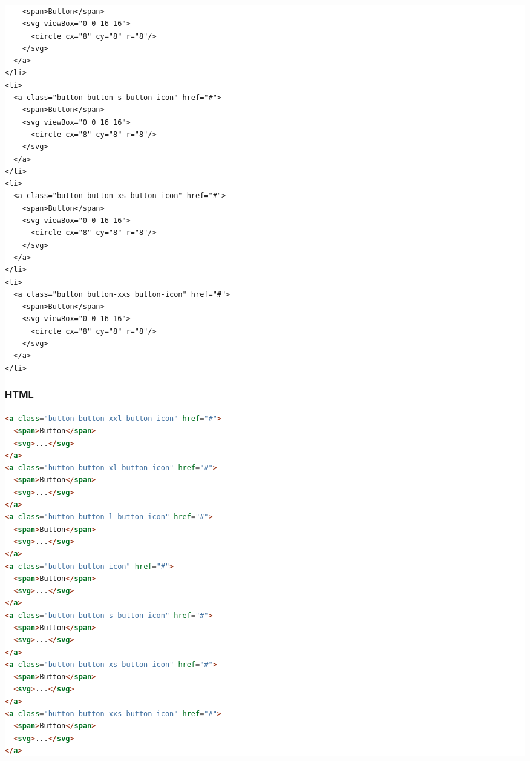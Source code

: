         <span>Button</span>
        <svg viewBox="0 0 16 16">
          <circle cx="8" cy="8" r="8"/>
        </svg>
      </a>
    </li>
    <li>  
      <a class="button button-s button-icon" href="#">
        <span>Button</span>
        <svg viewBox="0 0 16 16">
          <circle cx="8" cy="8" r="8"/>
        </svg>
      </a>
    </li>
    <li>  
      <a class="button button-xs button-icon" href="#">
        <span>Button</span>
        <svg viewBox="0 0 16 16">
          <circle cx="8" cy="8" r="8"/>
        </svg>
      </a>
    </li>
    <li>  
      <a class="button button-xxs button-icon" href="#">
        <span>Button</span>
        <svg viewBox="0 0 16 16">
          <circle cx="8" cy="8" r="8"/>
        </svg>
      </a>
    </li>
  </ul>
</div>

### HTML

```html
<a class="button button-xxl button-icon" href="#">
  <span>Button</span>
  <svg>...</svg>
</a>
<a class="button button-xl button-icon" href="#">
  <span>Button</span>
  <svg>...</svg>
</a>
<a class="button button-l button-icon" href="#">
  <span>Button</span>
  <svg>...</svg>
</a>
<a class="button button-icon" href="#">
  <span>Button</span>
  <svg>...</svg>
</a>
<a class="button button-s button-icon" href="#">
  <span>Button</span>
  <svg>...</svg>
</a>
<a class="button button-xs button-icon" href="#">
  <span>Button</span>
  <svg>...</svg>
</a>
<a class="button button-xxs button-icon" href="#">
  <span>Button</span>
  <svg>...</svg>
</a>
```